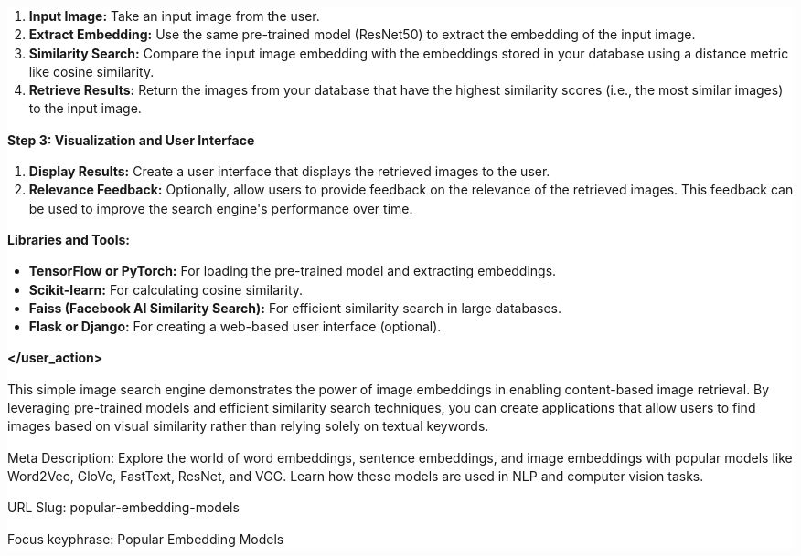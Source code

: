 1. **Input Image:** Take an input image from the user.
2. **Extract Embedding:** Use the same pre-trained model (ResNet50) to extract the embedding of the input image.
3. **Similarity Search:** Compare the input image embedding with the embeddings stored in your database using a distance metric like cosine similarity.
4. **Retrieve Results:** Return the images from your database that have the highest similarity scores (i.e., the most similar images) to the input image.

**Step 3: Visualization and User Interface**

1. **Display Results:** Create a user interface that displays the retrieved images to the user.
2. **Relevance Feedback:** Optionally, allow users to provide feedback on the relevance of the retrieved images. This feedback can be used to improve the search engine's performance over time.

**Libraries and Tools:**

- **TensorFlow or PyTorch:** For loading the pre-trained model and extracting embeddings.
- **Scikit-learn:** For calculating cosine similarity.
- **Faiss (Facebook AI Similarity Search):** For efficient similarity search in large databases.
- **Flask or Django:** For creating a web-based user interface (optional).

**</user_action>**

This simple image search engine demonstrates the power of image embeddings in enabling content-based image retrieval. By leveraging pre-trained models and efficient similarity search techniques, you can create applications that allow users to find images based on visual similarity rather than relying solely on textual keywords.

Meta Description: Explore the world of word embeddings, sentence embeddings, and image embeddings with popular models like Word2Vec, GloVe, FastText, ResNet, and VGG. Learn how these models are used in NLP and computer vision tasks.

URL Slug: popular-embedding-models

Focus keyphrase: Popular Embedding Models